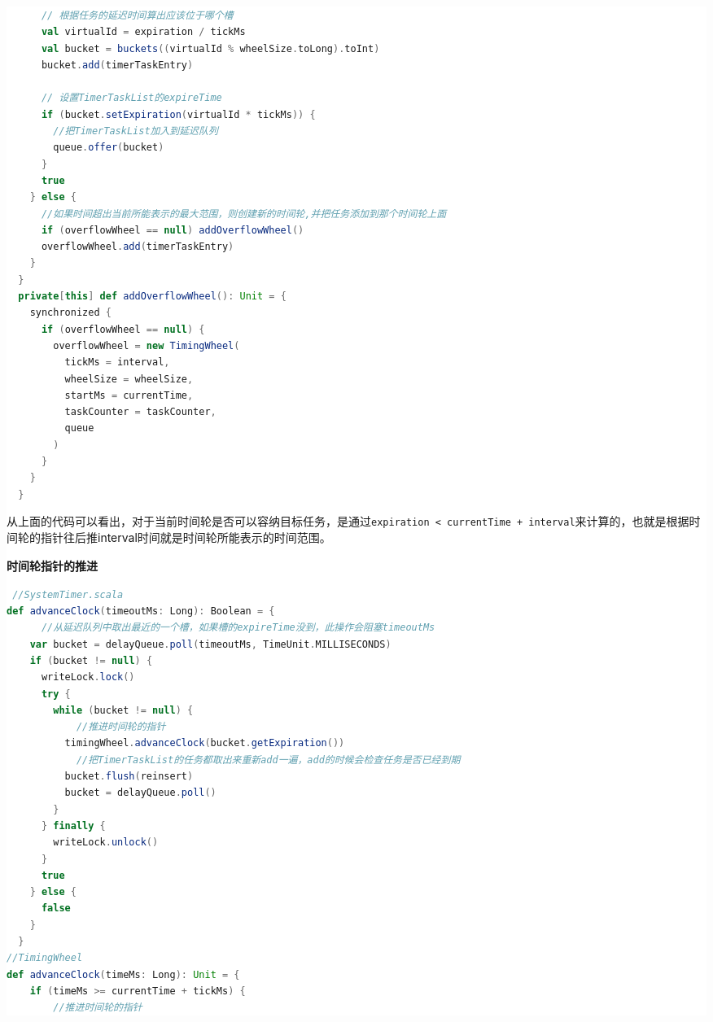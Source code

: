 ```scala
      // 根据任务的延迟时间算出应该位于哪个槽
      val virtualId = expiration / tickMs
      val bucket = buckets((virtualId % wheelSize.toLong).toInt)
      bucket.add(timerTaskEntry)

      // 设置TimerTaskList的expireTime
      if (bucket.setExpiration(virtualId * tickMs)) {
        //把TimerTaskList加入到延迟队列
        queue.offer(bucket)
      }
      true
    } else {
      //如果时间超出当前所能表示的最大范围，则创建新的时间轮,并把任务添加到那个时间轮上面
      if (overflowWheel == null) addOverflowWheel()
      overflowWheel.add(timerTaskEntry)
    }
  }
  private[this] def addOverflowWheel(): Unit = {
    synchronized {
      if (overflowWheel == null) {
        overflowWheel = new TimingWheel(
          tickMs = interval,
          wheelSize = wheelSize,
          startMs = currentTime,
          taskCounter = taskCounter,
          queue
        )
      }
    }
  }
```

从上面的代码可以看出，对于当前时间轮是否可以容纳目标任务，是通过`expiration < currentTime + interval`来计算的，也就是根据时间轮的指针往后推interval时间就是时间轮所能表示的时间范围。

**时间轮指针的推进** 

```scala
 //SystemTimer.scala 
def advanceClock(timeoutMs: Long): Boolean = {
      //从延迟队列中取出最近的一个槽，如果槽的expireTime没到，此操作会阻塞timeoutMs
    var bucket = delayQueue.poll(timeoutMs, TimeUnit.MILLISECONDS)
    if (bucket != null) {
      writeLock.lock()
      try {
        while (bucket != null) {
            //推进时间轮的指针
          timingWheel.advanceClock(bucket.getExpiration())
            //把TimerTaskList的任务都取出来重新add一遍，add的时候会检查任务是否已经到期
          bucket.flush(reinsert)
          bucket = delayQueue.poll()
        }
      } finally {
        writeLock.unlock()
      }
      true
    } else {
      false
    }
  }
//TimingWheel
def advanceClock(timeMs: Long): Unit = {
    if (timeMs >= currentTime + tickMs) {
        //推进时间轮的指针
```